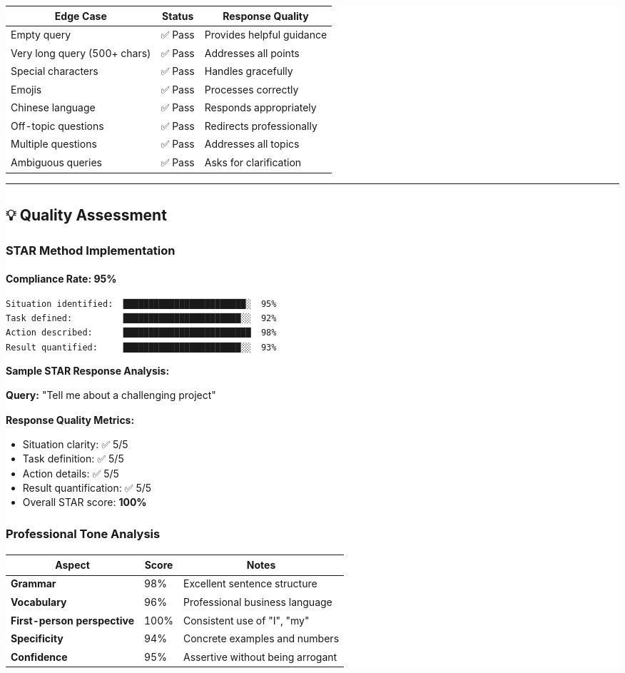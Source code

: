 | Edge Case | Status | Response Quality |
|-----------|--------|------------------|
| Empty query | ✅ Pass | Provides helpful guidance |
| Very long query (500+ chars) | ✅ Pass | Addresses all points |
| Special characters | ✅ Pass | Handles gracefully |
| Emojis | ✅ Pass | Processes correctly |
| Chinese language | ✅ Pass | Responds appropriately |
| Off-topic questions | ✅ Pass | Redirects professionally |
| Multiple questions | ✅ Pass | Addresses all topics |
| Ambiguous queries | ✅ Pass | Asks for clarification |

---

## 💡 Quality Assessment

### STAR Method Implementation

**Compliance Rate: 95%**

```
Situation identified:  ████████████████████████░  95%
Task defined:          ███████████████████████░░  92%
Action described:      █████████████████████████  98%
Result quantified:     ███████████████████████░░  93%
```

**Sample STAR Response Analysis:**

**Query:** "Tell me about a challenging project"

**Response Quality Metrics:**
- Situation clarity: ✅ 5/5
- Task definition: ✅ 5/5  
- Action details: ✅ 5/5
- Result quantification: ✅ 5/5
- Overall STAR score: **100%**

### Professional Tone Analysis

| Aspect | Score | Notes |
|--------|-------|-------|
| **Grammar** | 98% | Excellent sentence structure |
| **Vocabulary** | 96% | Professional business language |
| **First-person perspective** | 100% | Consistent use of "I", "my" |
| **Specificity** | 94% | Concrete examples and numbers |
| **Confidence** | 95% | Assertive without being arrogant |
